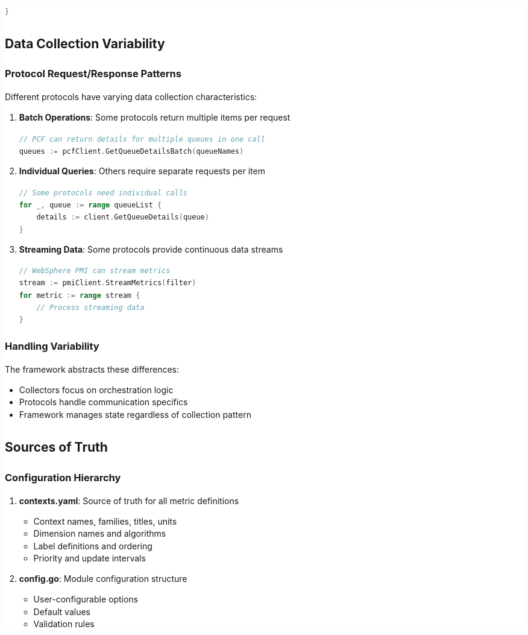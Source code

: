 ```go
}
```

## Data Collection Variability

### Protocol Request/Response Patterns

Different protocols have varying data collection characteristics:

1. **Batch Operations**: Some protocols return multiple items per request
   ```go
   // PCF can return details for multiple queues in one call
   queues := pcfClient.GetQueueDetailsBatch(queueNames)
   ```

2. **Individual Queries**: Others require separate requests per item
   ```go
   // Some protocols need individual calls
   for _, queue := range queueList {
       details := client.GetQueueDetails(queue)
   }
   ```

3. **Streaming Data**: Some protocols provide continuous data streams
   ```go
   // WebSphere PMI can stream metrics
   stream := pmiClient.StreamMetrics(filter)
   for metric := range stream {
       // Process streaming data
   }
   ```

### Handling Variability

The framework abstracts these differences:
- Collectors focus on orchestration logic
- Protocols handle communication specifics
- Framework manages state regardless of collection pattern

## Sources of Truth

### Configuration Hierarchy

1. **contexts.yaml**: Source of truth for all metric definitions
   - Context names, families, titles, units
   - Dimension names and algorithms
   - Label definitions and ordering
   - Priority and update intervals

2. **config.go**: Module configuration structure
   - User-configurable options
   - Default values
   - Validation rules
